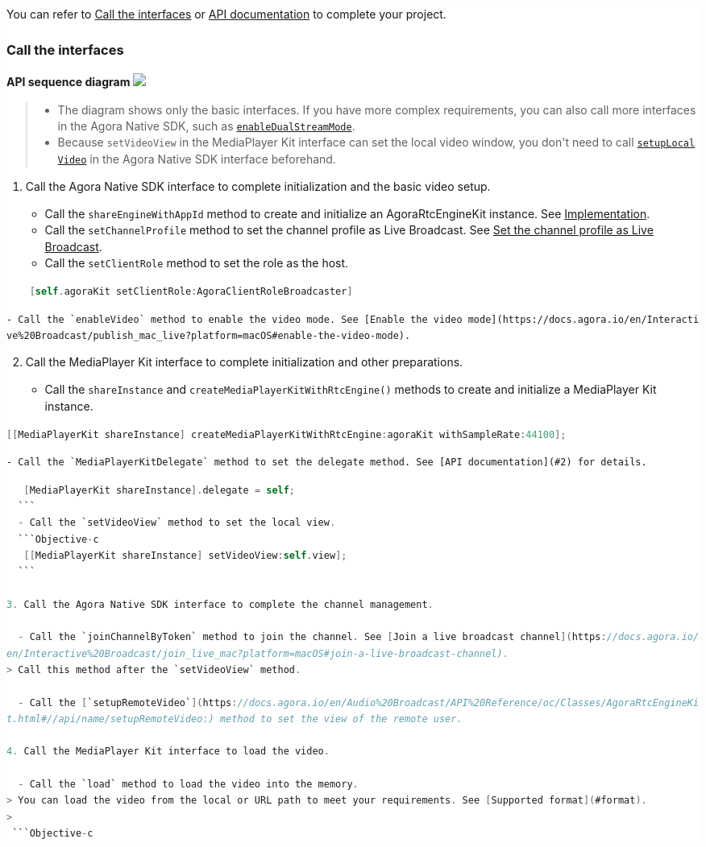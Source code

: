 You can refer to [Call the interfaces](#1) or [API documentation](#2) to complete your project.

<a name="1"></a>
### Call the interfaces

**API sequence diagram**
![](https://web-cdn.agora.io/docs-files/1567498466302)

> - The diagram shows only the basic interfaces. If you have more complex requirements, you can also call more interfaces in the Agora Native SDK, such as [`enableDualStreamMode`](https://docs.agora.io/en/Audio%20Broadcast/API%20Reference/oc/Classes/AgoraRtcEngineKit.html#//api/name/enableDualStreamMode:).
> - Because `setVideoView` in the MediaPlayer Kit interface can set the local video window, you don't need to call [`setupLocalVideo`](https://docs.agora.io/en/Audio%20Broadcast/API%20Reference/oc/Classes/AgoraRtcEngineKit.html#//api/name/setupLocalVideo:) in the Agora Native SDK interface beforehand.

1. Call the Agora Native SDK interface to complete initialization and the basic video setup.

	- Call the `shareEngineWithAppId` method to create and initialize an AgoraRtcEngineKit instance. See [Implementation](https://docs.agora.io/en/Interactive%20Broadcast/initialize_mac_live?platform=macOS#implementation).
	- Call the `setChannelProfile` method to set the channel profile as Live Broadcast. See [Set the channel profile as Live Broadcast](https://docs.agora.io/en/Interactive%20Broadcast/join_live_mac?platform=macOS#set-the-channel-profile-as-live-broadcast).
	- Call the `setClientRole` method to set the role as the host.
```Objective-c
	[self.agoraKit setClientRole:AgoraClientRoleBroadcaster]
```
	- Call the `enableVideo` method to enable the video mode. See [Enable the video mode](https://docs.agora.io/en/Interactive%20Broadcast/publish_mac_live?platform=macOS#enable-the-video-mode).

2. Call the MediaPlayer Kit interface to complete initialization and other preparations.

	- Call the `shareInstance` and `createMediaPlayerKitWithRtcEngine()` methods to create and initialize a MediaPlayer Kit instance. 
```Objective-c
[[MediaPlayerKit shareInstance] createMediaPlayerKitWithRtcEngine:agoraKit withSampleRate:44100];
```
	- Call the `MediaPlayerKitDelegate` method to set the delegate method. See [API documentation](#2) for details.
  ```Objective-c
	 [MediaPlayerKit shareInstance].delegate = self;
	```   
	- Call the `setVideoView` method to set the local view.
	```Objective-c
	 [[MediaPlayerKit shareInstance] setVideoView:self.view];
	```
    
3. Call the Agora Native SDK interface to complete the channel management.

	- Call the `joinChannelByToken` method to join the channel. See [Join a live broadcast channel](https://docs.agora.io/en/Interactive%20Broadcast/join_live_mac?platform=macOS#join-a-live-broadcast-channel).
> Call this method after the `setVideoView` method.

	- Call the [`setupRemoteVideo`](https://docs.agora.io/en/Audio%20Broadcast/API%20Reference/oc/Classes/AgoraRtcEngineKit.html#//api/name/setupRemoteVideo:) method to set the view of the remote user.

4. Call the MediaPlayer Kit interface to load the video.

	- Call the `load` method to load the video into the memory.
> You can load the video from the local or URL path to meet your requirements. See [Supported format](#format).
>
   ```Objective-c
  ```